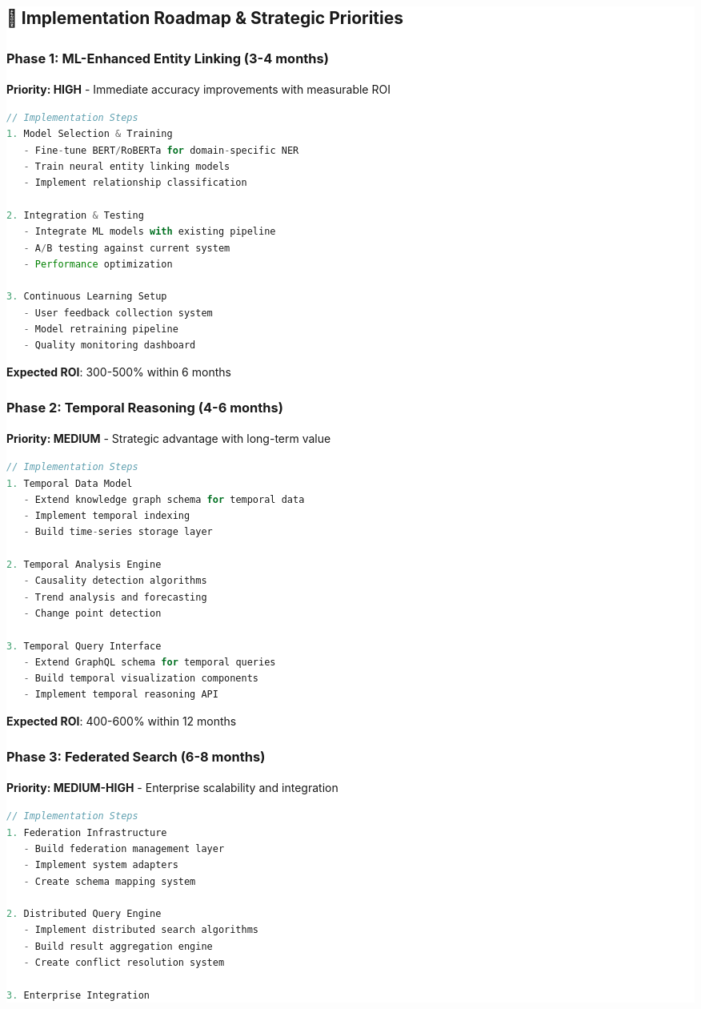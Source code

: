 
## 🚀 **Implementation Roadmap & Strategic Priorities**

### **Phase 1: ML-Enhanced Entity Linking (3-4 months)**
**Priority: HIGH** - Immediate accuracy improvements with measurable ROI

```typescript
// Implementation Steps
1. Model Selection & Training
   - Fine-tune BERT/RoBERTa for domain-specific NER
   - Train neural entity linking models
   - Implement relationship classification

2. Integration & Testing
   - Integrate ML models with existing pipeline
   - A/B testing against current system
   - Performance optimization

3. Continuous Learning Setup
   - User feedback collection system
   - Model retraining pipeline
   - Quality monitoring dashboard
```

**Expected ROI**: 300-500% within 6 months

### **Phase 2: Temporal Reasoning (4-6 months)**
**Priority: MEDIUM** - Strategic advantage with long-term value

```typescript
// Implementation Steps
1. Temporal Data Model
   - Extend knowledge graph schema for temporal data
   - Implement temporal indexing
   - Build time-series storage layer

2. Temporal Analysis Engine
   - Causality detection algorithms
   - Trend analysis and forecasting
   - Change point detection

3. Temporal Query Interface
   - Extend GraphQL schema for temporal queries
   - Build temporal visualization components
   - Implement temporal reasoning API
```

**Expected ROI**: 400-600% within 12 months

### **Phase 3: Federated Search (6-8 months)**
**Priority: MEDIUM-HIGH** - Enterprise scalability and integration

```typescript
// Implementation Steps
1. Federation Infrastructure
   - Build federation management layer
   - Implement system adapters
   - Create schema mapping system

2. Distributed Query Engine
   - Implement distributed search algorithms
   - Build result aggregation engine
   - Create conflict resolution system

3. Enterprise Integration
```